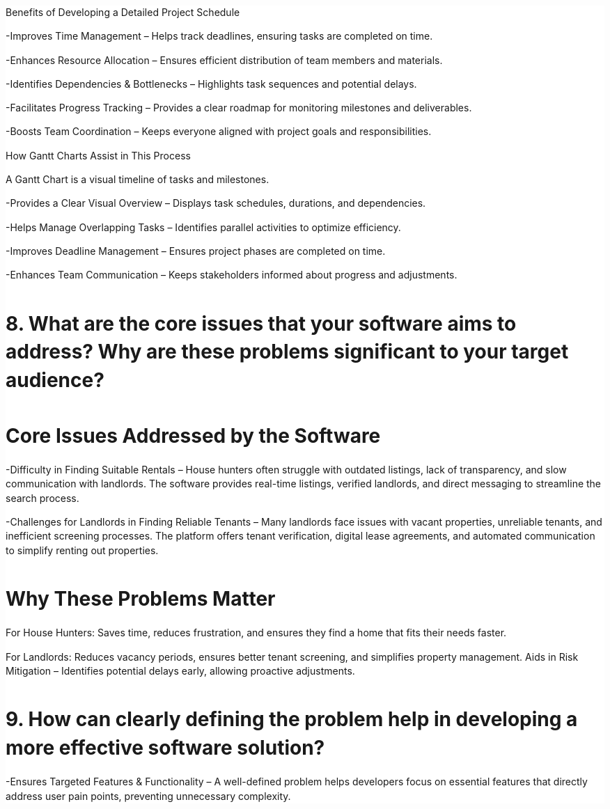 Benefits of Developing a Detailed Project Schedule

-Improves Time Management – Helps track deadlines, ensuring tasks are completed on time.

-Enhances Resource Allocation – Ensures efficient distribution of team members and materials.

-Identifies Dependencies & Bottlenecks – Highlights task sequences and potential delays.

-Facilitates Progress Tracking – Provides a clear roadmap for monitoring milestones and deliverables.

-Boosts Team Coordination – Keeps everyone aligned with project goals and responsibilities.

How Gantt Charts Assist in This Process

A Gantt Chart is a visual timeline of tasks and milestones.

-Provides a Clear Visual Overview – Displays task schedules, durations, and dependencies.

-Helps Manage Overlapping Tasks – Identifies parallel activities to optimize efficiency.

-Improves Deadline Management – Ensures project phases are completed on time.

-Enhances Team Communication – Keeps stakeholders informed about progress and adjustments.



# 8. What are the core issues that your software aims to address? Why are these problems significant to your target audience?
 
# Core Issues Addressed by the Software
-Difficulty in Finding Suitable Rentals – House hunters often struggle with outdated listings, lack of transparency, and slow communication with landlords. The software provides real-time listings, verified landlords, and direct messaging to streamline the search process.

-Challenges for Landlords in Finding Reliable Tenants – Many landlords face issues with vacant properties, unreliable tenants, and inefficient screening processes. The platform offers tenant verification, digital lease agreements, and automated communication to simplify renting out properties.

# Why These Problems Matter

For House Hunters: Saves time, reduces frustration, and ensures they find a home that fits their needs faster.

For Landlords: Reduces vacancy periods, ensures better tenant screening, and simplifies property management.
Aids in Risk Mitigation – Identifies potential delays early, allowing proactive adjustments.



# 9. How can clearly defining the problem help in developing a more effective software solution?

-Ensures Targeted Features & Functionality – A well-defined problem helps developers focus on essential features that directly address user pain points, preventing unnecessary complexity.
